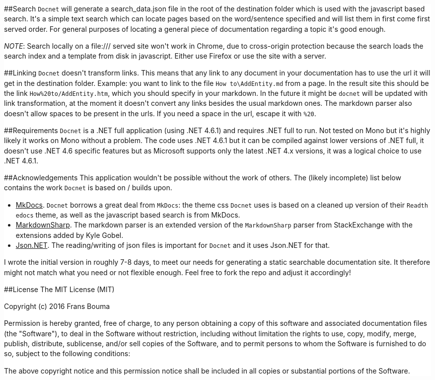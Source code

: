 ##Search
`Docnet` will generate a search_data.json file in the root of the destination folder which is used with the javascript based search. It's a simple text search which can locate pages based on the word/sentence specified and will list them in first come first served order. For general purposes of locating a general piece of documentation regarding a topic it's good enough.

*NOTE*: Search locally on a file:/// served site won't work in Chrome, due to cross-origin protection because the search loads the search index and a template from disk in javascript. Either use Firefox or use the site with a server.

##Linking
`Docnet` doesn't transform links. This means that any link to any document in your documentation has to use the url it will get in the destination folder. Example: you want to link to the file `How to\AddEntity.md` from a page. In the result site this should be the link `How%20to/AddEntity.htm`, which you should specify in your markdown. In the future it might be `docnet` will be updated with link transformation, at the moment it doesn't convert any links besides the usual markdown ones. The markdown parser also doesn't allow spaces to be present in the urls. If you need a space in the url, escape it with `%20`. 

##Requirements
`Docnet` is a .NET full application (using .NET 4.6.1) and requires .NET full to run. Not tested on Mono but it's highly likely it works on Mono without a problem. The code uses .NET 4.6.1 but it can be compiled against lower versions of .NET full, it doesn't use .NET 4.6 specific features but as Microsoft supports only the latest .NET 4.x versions, it was a logical choice to use .NET 4.6.1.

##Acknowledgements
This application wouldn't be possible without the work of others. The (likely incomplete) list below contains the work `Docnet` is based on / builds upon. 

* [MkDocs](http://www.mkdocs.org/). `Docnet` borrows a great deal from `MkDocs`: the theme css `Docnet` uses is based on a cleaned up version of their `Readthedocs` theme, as well as the javascript based search is from MkDocs. 
* [MarkdownSharp](https://github.com/KyleGobel/MarkdownSharp-GithubCodeBlocks). The markdown parser is an extended version of the `MarkdownSharp` parser from StackExchange with the extensions added by Kyle Gobel. 
* [Json.NET](http://www.newtonsoft.com/json). The reading/writing of json files is important for `Docnet` and it uses Json.NET for that. 

I wrote the initial version in roughly 7-8 days, to meet our needs for generating a static searchable documentation site. It therefore might not match what you need or not flexible enough. Feel free to fork the repo and adjust it accordingly!

##License
The MIT License (MIT)

Copyright (c) 2016 Frans Bouma

Permission is hereby granted, free of charge, to any person obtaining a copy of this software and associated documentation files (the "Software"), to deal in the Software without restriction, including without limitation the rights to use, copy, modify, merge, publish, distribute, sublicense, and/or sell copies of the Software, and to permit persons to whom the Software is furnished to do so, subject to the following conditions:

The above copyright notice and this permission notice shall be included in all copies or substantial portions of the Software.
